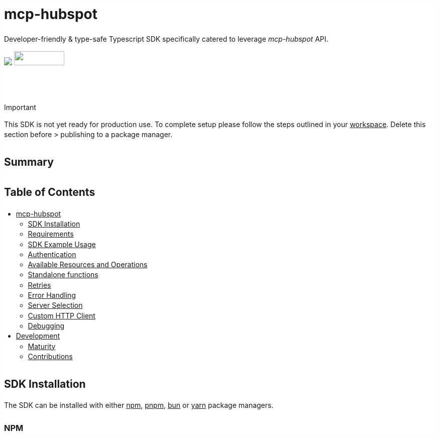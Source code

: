 # mcp-hubspot

Developer-friendly & type-safe Typescript SDK specifically catered to leverage *mcp-hubspot* API.

<div align="left">
    <a href="https://www.speakeasy.com/?utm_source=mcp-hubspot&utm_campaign=typescript"><img src="https://custom-icon-badges.demolab.com/badge/-Built%20By%20Speakeasy-212015?style=for-the-badge&logoColor=FBE331&logo=speakeasy&labelColor=545454" /></a>
    <a href="https://opensource.org/licenses/MIT">
        <img src="https://img.shields.io/badge/License-MIT-blue.svg" style="width: 100px; height: 28px;" />
    </a>
</div>


<br /><br />
> [!IMPORTANT]
> This SDK is not yet ready for production use. To complete setup please follow the steps outlined in your [workspace](https://app.speakeasy.com/org/speakeasy-self/speakeasy-public). Delete this section before > publishing to a package manager.


## Summary





## Table of Contents

* [mcp-hubspot](#mcp-hubspot)
  * [SDK Installation](#sdk-installation)
  * [Requirements](#requirements)
  * [SDK Example Usage](#sdk-example-usage)
  * [Authentication](#authentication)
  * [Available Resources and Operations](#available-resources-and-operations)
  * [Standalone functions](#standalone-functions)
  * [Retries](#retries)
  * [Error Handling](#error-handling)
  * [Server Selection](#server-selection)
  * [Custom HTTP Client](#custom-http-client)
  * [Debugging](#debugging)
* [Development](#development)
  * [Maturity](#maturity)
  * [Contributions](#contributions)




## SDK Installation

The SDK can be installed with either [npm](https://www.npmjs.com/), [pnpm](https://pnpm.io/), [bun](https://bun.sh/) or [yarn](https://classic.yarnpkg.com/en/) package managers.

### NPM

